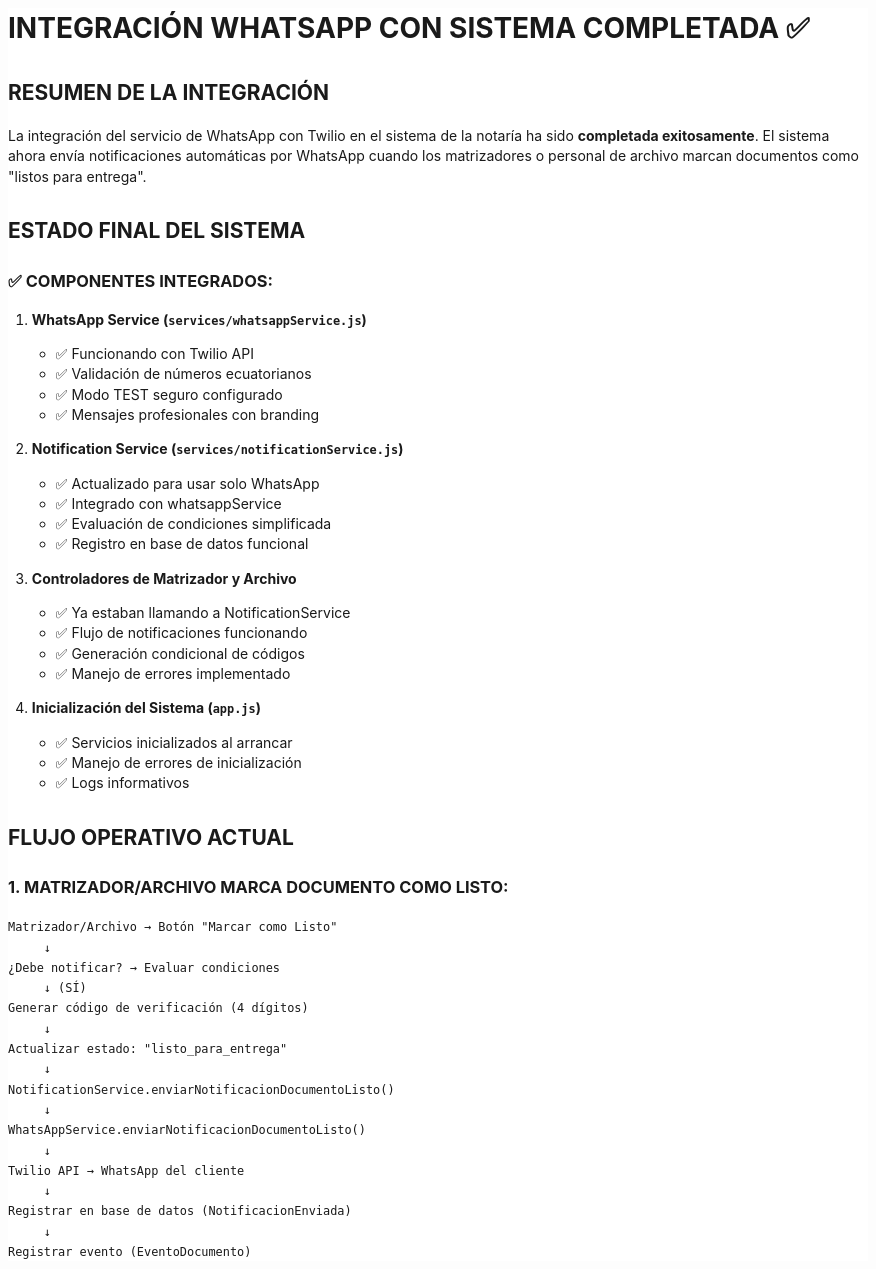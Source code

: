 # INTEGRACIÓN WHATSAPP CON SISTEMA COMPLETADA ✅

## RESUMEN DE LA INTEGRACIÓN

La integración del servicio de WhatsApp con Twilio en el sistema de la notaría ha sido **completada exitosamente**. El sistema ahora envía notificaciones automáticas por WhatsApp cuando los matrizadores o personal de archivo marcan documentos como "listos para entrega".

## ESTADO FINAL DEL SISTEMA

### ✅ COMPONENTES INTEGRADOS:

1. **WhatsApp Service (`services/whatsappService.js`)**
   - ✅ Funcionando con Twilio API
   - ✅ Validación de números ecuatorianos
   - ✅ Modo TEST seguro configurado
   - ✅ Mensajes profesionales con branding

2. **Notification Service (`services/notificationService.js`)**
   - ✅ Actualizado para usar solo WhatsApp
   - ✅ Integrado con whatsappService
   - ✅ Evaluación de condiciones simplificada
   - ✅ Registro en base de datos funcional

3. **Controladores de Matrizador y Archivo**
   - ✅ Ya estaban llamando a NotificationService
   - ✅ Flujo de notificaciones funcionando
   - ✅ Generación condicional de códigos
   - ✅ Manejo de errores implementado

4. **Inicialización del Sistema (`app.js`)**
   - ✅ Servicios inicializados al arrancar
   - ✅ Manejo de errores de inicialización
   - ✅ Logs informativos

## FLUJO OPERATIVO ACTUAL

### 1. MATRIZADOR/ARCHIVO MARCA DOCUMENTO COMO LISTO:

```
Matrizador/Archivo → Botón "Marcar como Listo"
     ↓
¿Debe notificar? → Evaluar condiciones
     ↓ (SÍ)
Generar código de verificación (4 dígitos)
     ↓
Actualizar estado: "listo_para_entrega"
     ↓
NotificationService.enviarNotificacionDocumentoListo()
     ↓
WhatsAppService.enviarNotificacionDocumentoListo()
     ↓
Twilio API → WhatsApp del cliente
     ↓
Registrar en base de datos (NotificacionEnviada)
     ↓
Registrar evento (EventoDocumento)
```
